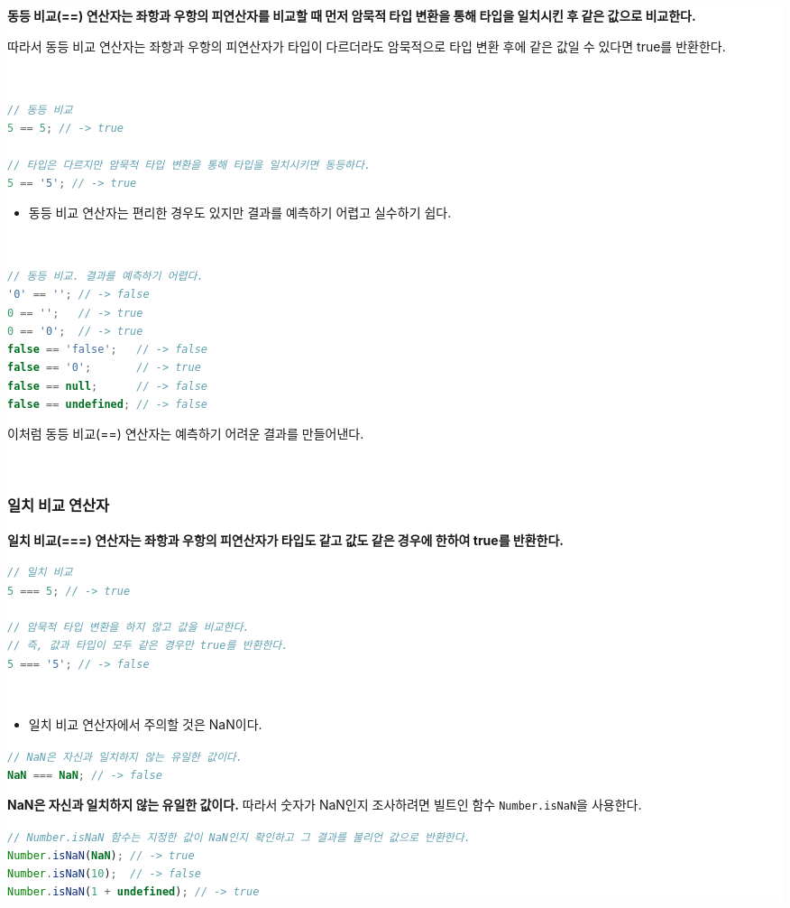 **동등 비교(==) 연산자는 좌항과 우항의 피연산자를 비교할 때 먼저 암묵적 타입 변환을 통해 타입을 일치시킨 후 같은 값으로 비교한다.**

따라서 동등 비교 연산자는 좌항과 우항의 피연산자가 타입이 다르더라도 암묵적으로 타입 변환 후에 같은 값일 수 있다면 true를 반환한다.

<br>

```js
// 동등 비교
5 == 5; // -> true

// 타입은 다르지만 암묵적 타입 변환을 통해 타입을 일치시키면 동등하다.
5 == '5'; // -> true
```

- 동등 비교 연산자는 편리한 경우도 있지만 결과를 예측하기 어렵고 실수하기 쉽다.

<br>

```js
// 동등 비교. 결과를 예측하기 어렵다.
'0' == ''; // -> false
0 == '';   // -> true
0 == '0';  // -> true
false == 'false';   // -> false
false == '0';       // -> true
false == null;      // -> false
false == undefined; // -> false
```

이처럼 동등 비교(==) 연산자는 예측하기 어려운 결과를 만들어낸다.

<br>

### **일치 비교 연산자**

**일치 비교(===) 연산자는 좌항과 우항의 피연산자가 타입도 같고 값도 같은 경우에 한하여 true를 반환한다.**

```js
// 일치 비교
5 === 5; // -> true

// 암묵적 타입 변환을 하지 않고 값을 비교한다.
// 즉, 값과 타입이 모두 같은 경우만 true를 반환한다.
5 === '5'; // -> false
```

<br>

- 일치 비교 연산자에서 주의할 것은 NaN이다.

```js
// NaN은 자신과 일치하지 않는 유일한 값이다.
NaN === NaN; // -> false
```

**NaN은 자신과 일치하지 않는 유일한 값이다.** 따라서 숫자가 NaN인지 조사하려면 빌트인 함수 `Number.isNaN`을 사용한다.

```js
// Number.isNaN 함수는 지정한 값이 NaN인지 확인하고 그 결과를 불리언 값으로 반환한다.
Number.isNaN(NaN); // -> true
Number.isNaN(10);  // -> false
Number.isNaN(1 + undefined); // -> true
```
